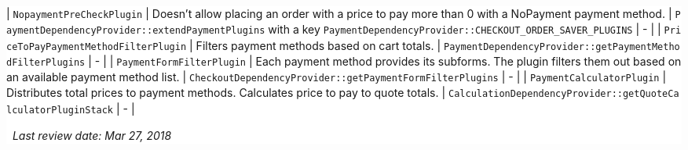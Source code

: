 | `NopaymentPreCheckPlugin` | Doesn’t allow placing an order with a price to pay more than 0 with a NoPayment payment method. | `PaymentDependencyProvider::extendPaymentPlugins` with a key `PaymentDependencyProvider::CHECKOUT_ORDER_SAVER_PLUGINS` | - |
| `PriceToPayPaymentMethodFilterPlugin` | Filters payment methods based on cart totals. | `PaymentDependencyProvider::getPaymentMethodFilterPlugins` | - |
| `PaymentFormFilterPlugin` | Each payment method provides its subforms. The plugin filters them out based on an available payment method list. | `CheckoutDependencyProvider::getPaymentFormFilterPlugins` | - |
| `PaymentCalculatorPlugin` | Distributes total prices to payment methods. Calculates price to pay to quote totals. | `CalculationDependencyProvider::getQuoteCalculatorPluginStack` | - |


 
_Last review date: Mar 27, 2018_

[//]: # (by Denis Turkov)